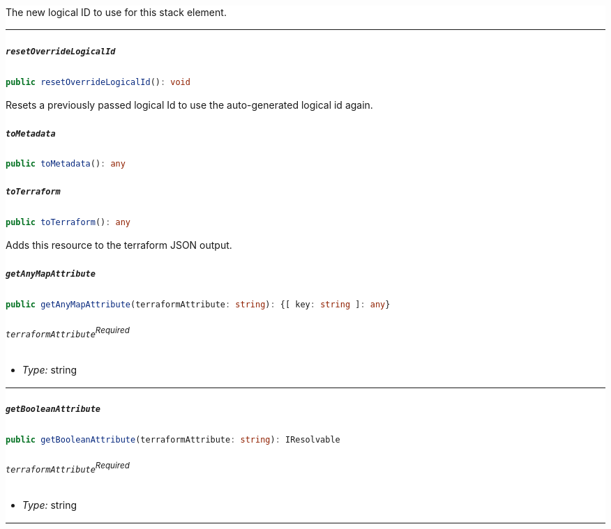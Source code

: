 The new logical ID to use for this stack element.

---

##### `resetOverrideLogicalId` <a name="resetOverrideLogicalId" id="@cdktf/aws-cdk.route53Record.Route53Record.resetOverrideLogicalId"></a>

```typescript
public resetOverrideLogicalId(): void
```

Resets a previously passed logical Id to use the auto-generated logical id again.

##### `toMetadata` <a name="toMetadata" id="@cdktf/aws-cdk.route53Record.Route53Record.toMetadata"></a>

```typescript
public toMetadata(): any
```

##### `toTerraform` <a name="toTerraform" id="@cdktf/aws-cdk.route53Record.Route53Record.toTerraform"></a>

```typescript
public toTerraform(): any
```

Adds this resource to the terraform JSON output.

##### `getAnyMapAttribute` <a name="getAnyMapAttribute" id="@cdktf/aws-cdk.route53Record.Route53Record.getAnyMapAttribute"></a>

```typescript
public getAnyMapAttribute(terraformAttribute: string): {[ key: string ]: any}
```

###### `terraformAttribute`<sup>Required</sup> <a name="terraformAttribute" id="@cdktf/aws-cdk.route53Record.Route53Record.getAnyMapAttribute.parameter.terraformAttribute"></a>

- *Type:* string

---

##### `getBooleanAttribute` <a name="getBooleanAttribute" id="@cdktf/aws-cdk.route53Record.Route53Record.getBooleanAttribute"></a>

```typescript
public getBooleanAttribute(terraformAttribute: string): IResolvable
```

###### `terraformAttribute`<sup>Required</sup> <a name="terraformAttribute" id="@cdktf/aws-cdk.route53Record.Route53Record.getBooleanAttribute.parameter.terraformAttribute"></a>

- *Type:* string

---